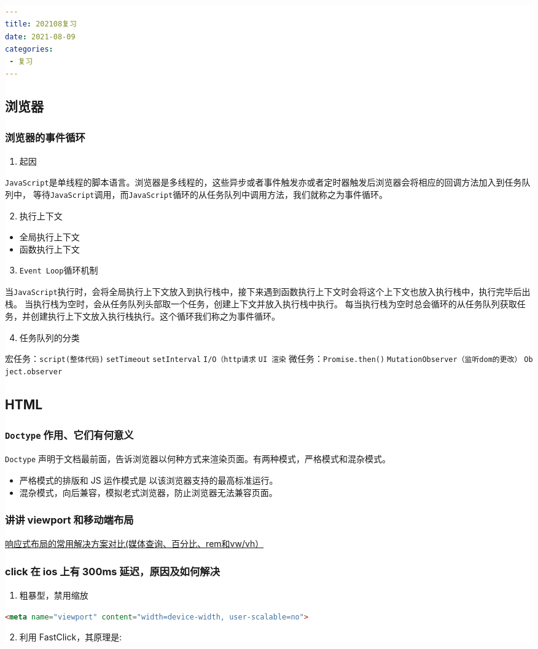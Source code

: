 ```yaml
---
title: 202108复习
date: 2021-08-09
categories:
 - 复习
---
```


## 浏览器

### 浏览器的事件循环

1. 起因

`JavaScript`是单线程的脚本语言。浏览器是多线程的，这些异步或者事件触发亦或者定时器触发后浏览器会将相应的回调方法加入到任务队列中，
等待`JavaScript`调用，而`JavaScript`循环的从任务队列中调用方法，我们就称之为事件循环。

2. 执行上下文

* 全局执行上下文
* 函数执行上下文

3. `Event Loop`循环机制

当`JavaScript`执行时，会将全局执行上下文放入到执行栈中，接下来遇到函数执行上下文时会将这个上下文也放入执行栈中，执行完毕后出栈。
当执行栈为空时，会从任务队列头部取一个任务，创建上下文并放入执行栈中执行。
每当执行栈为空时总会循环的从任务队列获取任务，并创建执行上下文放入执行栈执行。这个循环我们称之为事件循环。

4. 任务队列的分类

宏任务：`script(整体代码)` `setTimeout` `setInterval` `I/O（http请求` `UI 渲染`
微任务：`Promise.then()` `MutationObserver（监听dom的更改）` `Object.observer`

## HTML

### `Doctype` 作用、它们有何意义

`Doctype` 声明于文档最前面，告诉浏览器以何种方式来渲染页面。有两种模式，严格模式和混杂模式。
   * 严格模式的排版和 JS 运作模式是 以该浏览器支持的最高标准运行。 
   * 混杂模式，向后兼容，模拟老式浏览器，防止浏览器无法兼容页面。
   
### 讲讲 viewport 和移动端布局

[响应式布局的常用解决方案对比(媒体查询、百分比、rem和vw/vh）](https://github.com/forthealllight/blog/issues/13)

### click 在 ios 上有 300ms 延迟，原因及如何解决

1. 粗暴型，禁用缩放
```html
<meta name="viewport" content="width=device-width, user-scalable=no">
```

2. 利用 FastClick，其原理是:
